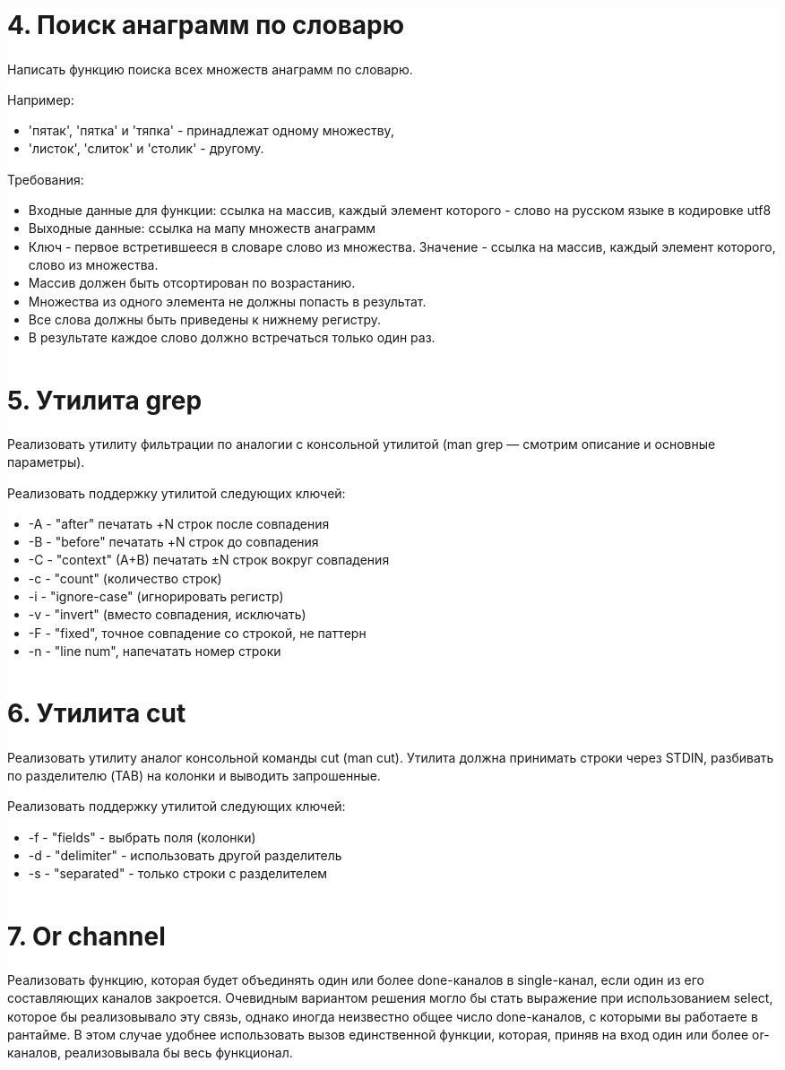 # 4. Поиск анаграмм по словарю

Написать функцию поиска всех множеств анаграмм по словарю.


Например:
- 'пятак', 'пятка' и 'тяпка' - принадлежат одному множеству,
- 'листок', 'слиток' и 'столик' - другому.

Требования:
- Входные данные для функции: ссылка на массив, каждый элемент которого - слово на русском языке в кодировке utf8
- Выходные данные: ссылка на мапу множеств анаграмм
- Ключ - первое встретившееся в словаре слово из множества. Значение - ссылка на массив, каждый элемент которого,
  слово из множества.
- Массив должен быть отсортирован по возрастанию.
- Множества из одного элемента не должны попасть в результат.
- Все слова должны быть приведены к нижнему регистру.
- В результате каждое слово должно встречаться только один раз.

# 5. Утилита grep

Реализовать утилиту фильтрации по аналогии с консольной утилитой (man grep — смотрим описание и основные параметры).

Реализовать поддержку утилитой следующих ключей:
- -A - "after" печатать +N строк после совпадения
- -B - "before" печатать +N строк до совпадения
- -C - "context" (A+B) печатать ±N строк вокруг совпадения
- -c - "count" (количество строк)
- -i - "ignore-case" (игнорировать регистр)
- -v - "invert" (вместо совпадения, исключать)
- -F - "fixed", точное совпадение со строкой, не паттерн
- -n - "line num", напечатать номер строки

# 6. Утилита cut

Реализовать утилиту аналог консольной команды cut (man cut). Утилита должна принимать строки через STDIN, разбивать по разделителю (TAB) на колонки и выводить запрошенные.

Реализовать поддержку утилитой следующих ключей:
- -f - "fields" - выбрать поля (колонки)
- -d - "delimiter" - использовать другой разделитель
- -s - "separated" - только строки с разделителем

# 7. Or channel

Реализовать функцию, которая будет объединять один или более done-каналов в single-канал, если один из его составляющих каналов закроется.
Очевидным вариантом решения могло бы стать выражение при использованием select, которое бы реализовывало эту связь, однако иногда неизвестно общее число done-каналов, с которыми вы работаете в рантайме. В этом случае удобнее использовать вызов единственной функции, которая, приняв на вход один или более or-каналов, реализовывала бы весь функционал.

